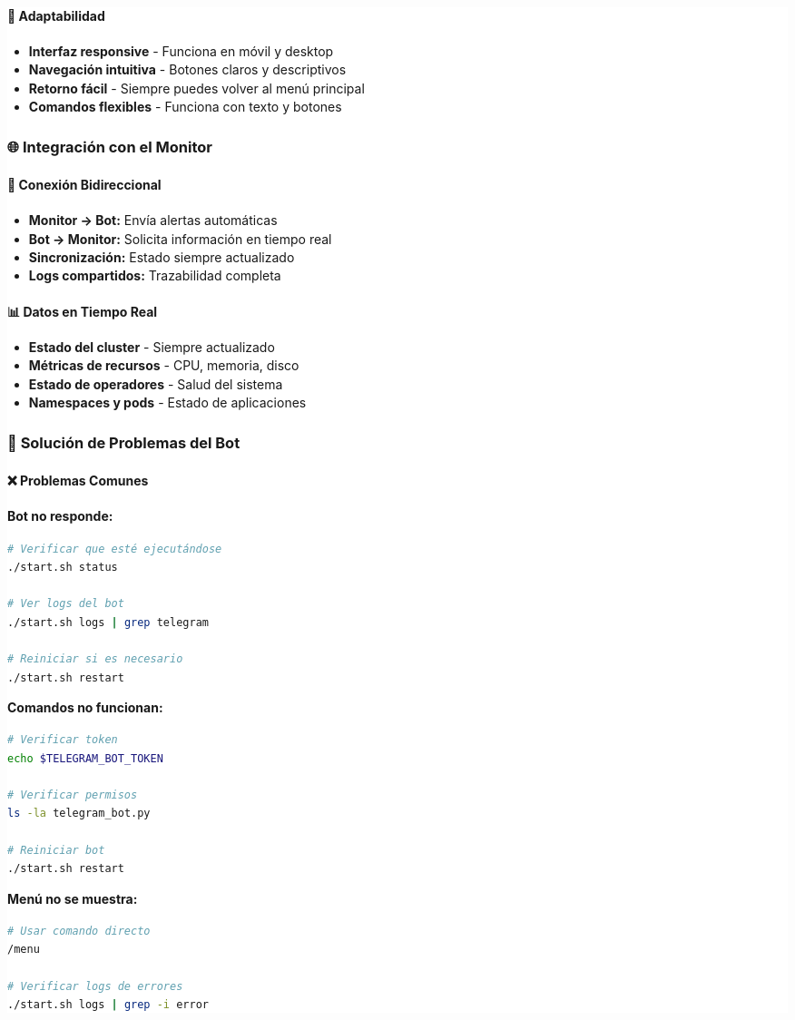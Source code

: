 #### 🔄 **Adaptabilidad**
- **Interfaz responsive** - Funciona en móvil y desktop
- **Navegación intuitiva** - Botones claros y descriptivos
- **Retorno fácil** - Siempre puedes volver al menú principal
- **Comandos flexibles** - Funciona con texto y botones

### 🌐 **Integración con el Monitor**

#### 🔗 **Conexión Bidireccional**
- **Monitor → Bot:** Envía alertas automáticas
- **Bot → Monitor:** Solicita información en tiempo real
- **Sincronización:** Estado siempre actualizado
- **Logs compartidos:** Trazabilidad completa

#### 📊 **Datos en Tiempo Real**
- **Estado del cluster** - Siempre actualizado
- **Métricas de recursos** - CPU, memoria, disco
- **Estado de operadores** - Salud del sistema
- **Namespaces y pods** - Estado de aplicaciones

### 🔧 **Solución de Problemas del Bot**

#### ❌ **Problemas Comunes**

**Bot no responde:**
```bash
# Verificar que esté ejecutándose
./start.sh status

# Ver logs del bot
./start.sh logs | grep telegram

# Reiniciar si es necesario
./start.sh restart
```

**Comandos no funcionan:**
```bash
# Verificar token
echo $TELEGRAM_BOT_TOKEN

# Verificar permisos
ls -la telegram_bot.py

# Reiniciar bot
./start.sh restart
```

**Menú no se muestra:**
```bash
# Usar comando directo
/menu

# Verificar logs de errores
./start.sh logs | grep -i error
```
